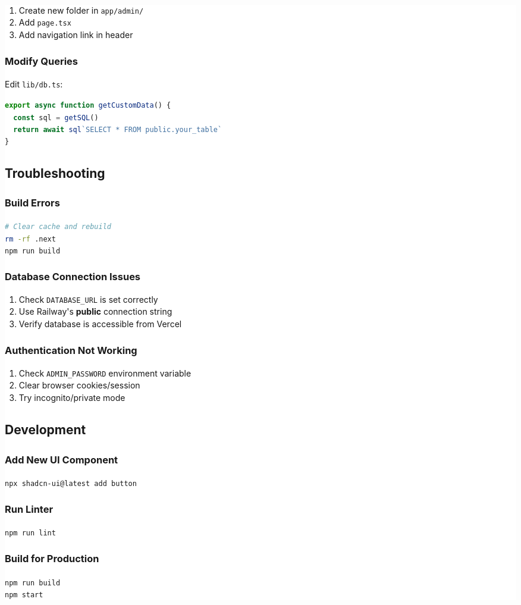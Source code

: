 1. Create new folder in `app/admin/`
2. Add `page.tsx`
3. Add navigation link in header

### Modify Queries

Edit `lib/db.ts`:
```typescript
export async function getCustomData() {
  const sql = getSQL()
  return await sql`SELECT * FROM public.your_table`
}
```

## Troubleshooting

### Build Errors

```bash
# Clear cache and rebuild
rm -rf .next
npm run build
```

### Database Connection Issues

1. Check `DATABASE_URL` is set correctly
2. Use Railway's **public** connection string
3. Verify database is accessible from Vercel

### Authentication Not Working

1. Check `ADMIN_PASSWORD` environment variable
2. Clear browser cookies/session
3. Try incognito/private mode

## Development

### Add New UI Component

```bash
npx shadcn-ui@latest add button
```

### Run Linter

```bash
npm run lint
```

### Build for Production

```bash
npm run build
npm start
```
